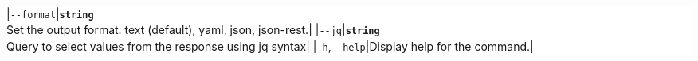 |`--format`|<b>`string`</b><br/>Set the output format: text (default), yaml, json, json-rest.|
|`--jq`|<b>`string`</b><br/>Query to select values from the response using jq syntax|
|`-h`,`--help`|Display help for the command.|
